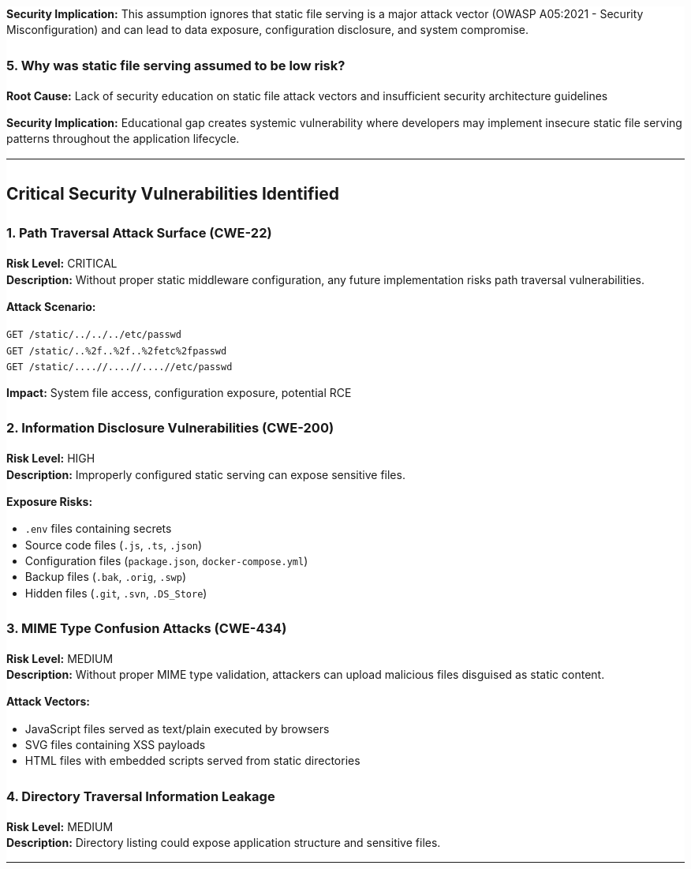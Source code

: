 **Security Implication:** This assumption ignores that static file serving is a major attack vector (OWASP A05:2021 - Security Misconfiguration) and can lead to data exposure, configuration disclosure, and system compromise.

### 5. Why was static file serving assumed to be low risk?
**Root Cause:** Lack of security education on static file attack vectors and insufficient security architecture guidelines

**Security Implication:** Educational gap creates systemic vulnerability where developers may implement insecure static file serving patterns throughout the application lifecycle.

---

## Critical Security Vulnerabilities Identified

### 1. Path Traversal Attack Surface (CWE-22)
**Risk Level:** CRITICAL  
**Description:** Without proper static middleware configuration, any future implementation risks path traversal vulnerabilities.

**Attack Scenario:**
```
GET /static/../../../etc/passwd
GET /static/..%2f..%2f..%2fetc%2fpasswd
GET /static/....//....//....//etc/passwd
```

**Impact:** System file access, configuration exposure, potential RCE

### 2. Information Disclosure Vulnerabilities (CWE-200)
**Risk Level:** HIGH  
**Description:** Improperly configured static serving can expose sensitive files.

**Exposure Risks:**
- `.env` files containing secrets
- Source code files (`.js`, `.ts`, `.json`)
- Configuration files (`package.json`, `docker-compose.yml`)
- Backup files (`.bak`, `.orig`, `.swp`)
- Hidden files (`.git`, `.svn`, `.DS_Store`)

### 3. MIME Type Confusion Attacks (CWE-434)
**Risk Level:** MEDIUM  
**Description:** Without proper MIME type validation, attackers can upload malicious files disguised as static content.

**Attack Vectors:**
- JavaScript files served as text/plain executed by browsers
- SVG files containing XSS payloads
- HTML files with embedded scripts served from static directories

### 4. Directory Traversal Information Leakage
**Risk Level:** MEDIUM  
**Description:** Directory listing could expose application structure and sensitive files.

---
